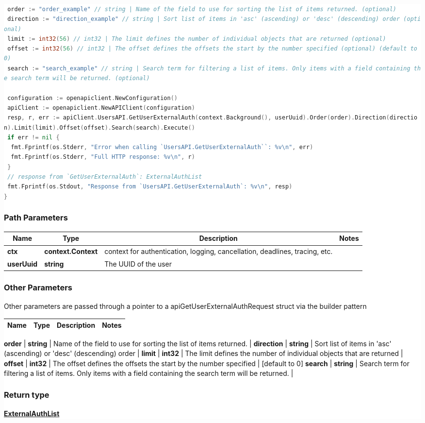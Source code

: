 ```go
 order := "order_example" // string | Name of the field to use for sorting the list of items returned. (optional)
 direction := "direction_example" // string | Sort list of items in 'asc' (ascending) or 'desc' (descending) order (optional)
 limit := int32(56) // int32 | The limit defines the number of individual objects that are returned (optional)
 offset := int32(56) // int32 | The offset defines the offsets the start by the number specified (optional) (default to 0)
 search := "search_example" // string | Search term for filtering a list of items. Only items with a field containing the search term will be returned. (optional)

 configuration := openapiclient.NewConfiguration()
 apiClient := openapiclient.NewAPIClient(configuration)
 resp, r, err := apiClient.UsersAPI.GetUserExternalAuth(context.Background(), userUuid).Order(order).Direction(direction).Limit(limit).Offset(offset).Search(search).Execute()
 if err != nil {
  fmt.Fprintf(os.Stderr, "Error when calling `UsersAPI.GetUserExternalAuth``: %v\n", err)
  fmt.Fprintf(os.Stderr, "Full HTTP response: %v\n", r)
 }
 // response from `GetUserExternalAuth`: ExternalAuthList
 fmt.Fprintf(os.Stdout, "Response from `UsersAPI.GetUserExternalAuth`: %v\n", resp)
}
```

### Path Parameters

Name | Type | Description  | Notes
------------- | ------------- | ------------- | -------------
**ctx** | **context.Context** | context for authentication, logging, cancellation, deadlines, tracing, etc.
**userUuid** | **string** | The UUID of the user |

### Other Parameters

Other parameters are passed through a pointer to a apiGetUserExternalAuthRequest struct via the builder pattern

Name | Type | Description  | Notes
------------- | ------------- | ------------- | -------------

 **order** | **string** | Name of the field to use for sorting the list of items returned. |
 **direction** | **string** | Sort list of items in &#39;asc&#39; (ascending) or &#39;desc&#39; (descending) order |
 **limit** | **int32** | The limit defines the number of individual objects that are returned |
 **offset** | **int32** | The offset defines the offsets the start by the number specified | [default to 0]
 **search** | **string** | Search term for filtering a list of items. Only items with a field containing the search term will be returned. |

### Return type

[**ExternalAuthList**](ExternalAuthList.md)
